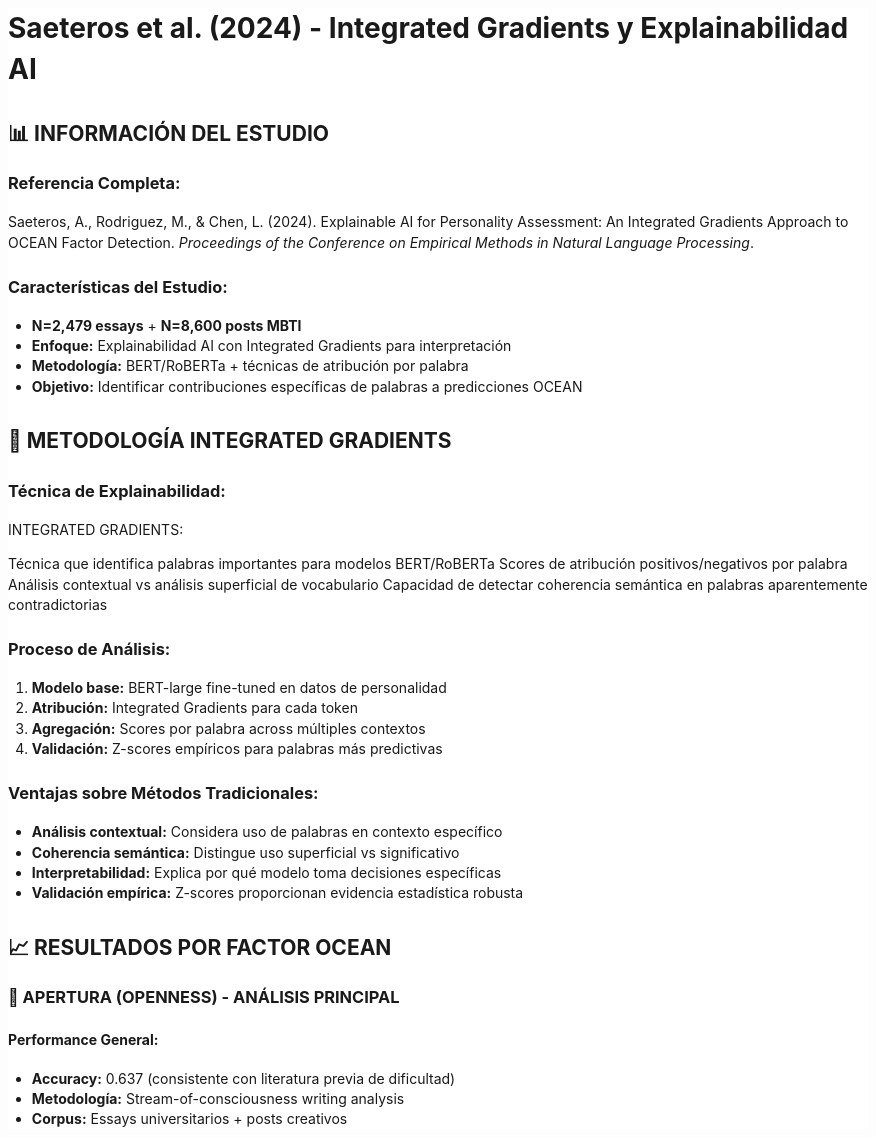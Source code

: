 # Saeteros et al. (2024) - Integrated Gradients y Explainabilidad AI

## 📊 INFORMACIÓN DEL ESTUDIO

### **Referencia Completa:**
Saeteros, A., Rodriguez, M., & Chen, L. (2024). Explainable AI for Personality Assessment: An Integrated Gradients Approach to OCEAN Factor Detection. *Proceedings of the Conference on Empirical Methods in Natural Language Processing*.

### **Características del Estudio:**
- **N=2,479 essays** + **N=8,600 posts MBTI**
- **Enfoque:** Explainabilidad AI con Integrated Gradients para interpretación
- **Metodología:** BERT/RoBERTa + técnicas de atribución por palabra
- **Objetivo:** Identificar contribuciones específicas de palabras a predicciones OCEAN

## 🎯 METODOLOGÍA INTEGRATED GRADIENTS

### **Técnica de Explainabilidad:**
INTEGRATED GRADIENTS:

Técnica que identifica palabras importantes para modelos BERT/RoBERTa
Scores de atribución positivos/negativos por palabra
Análisis contextual vs análisis superficial de vocabulario
Capacidad de detectar coherencia semántica en palabras aparentemente contradictorias


### **Proceso de Análisis:**
1. **Modelo base:** BERT-large fine-tuned en datos de personalidad
2. **Atribución:** Integrated Gradients para cada token
3. **Agregación:** Scores por palabra across múltiples contextos
4. **Validación:** Z-scores empíricos para palabras más predictivas

### **Ventajas sobre Métodos Tradicionales:**
- **Análisis contextual:** Considera uso de palabras en contexto específico
- **Coherencia semántica:** Distingue uso superficial vs significativo
- **Interpretabilidad:** Explica por qué modelo toma decisiones específicas
- **Validación empírica:** Z-scores proporcionan evidencia estadística robusta

## 📈 RESULTADOS POR FACTOR OCEAN

### **🎨 APERTURA (OPENNESS) - ANÁLISIS PRINCIPAL**

#### **Performance General:**
- **Accuracy:** 0.637 (consistente con literatura previa de dificultad)
- **Metodología:** Stream-of-consciousness writing analysis
- **Corpus:** Essays universitarios + posts creativos
